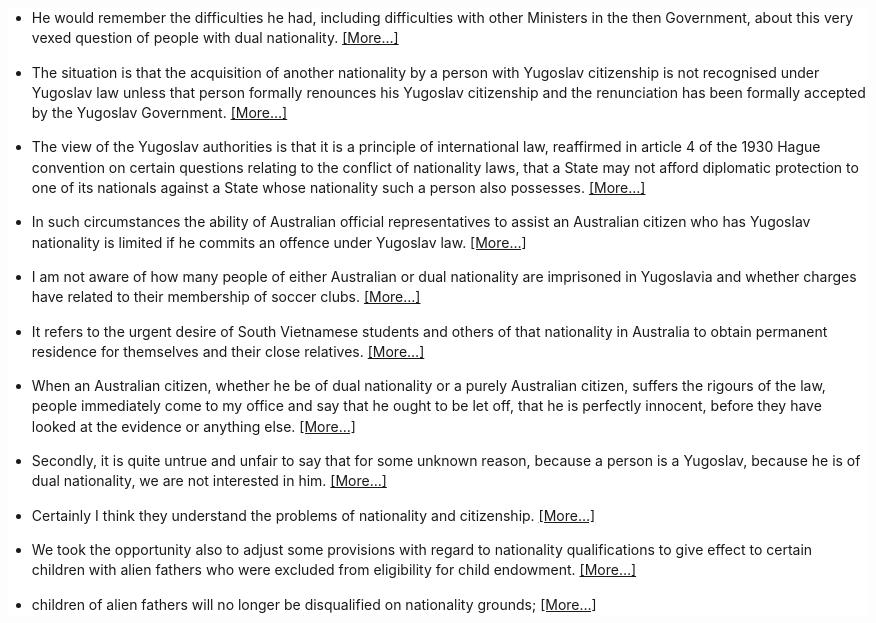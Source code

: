 * He would remember the difficulties he had, including difficulties with other Ministers in the then Government, about this very vexed question of people with dual <span class="highlight">nationality</span>. [[More&hellip;]](https://historichansard.net/senate/1975/19750930_senate_29_s65/#subdebate-52-0)

* The situation is that the acquisition of another <span class="highlight">nationality</span> by a person with Yugoslav citizenship is not recognised under Yugoslav law unless that person formally renounces his Yugoslav citizenship and the renunciation has been formally accepted by the Yugoslav Government. [[More&hellip;]](https://historichansard.net/senate/1975/19750930_senate_29_s65/#subdebate-52-0)

* The view of the Yugoslav authorities is that it is a principle of international law, reaffirmed in article 4 of the 1930 Hague convention on certain questions relating to the conflict of <span class="highlight">nationality</span> laws, that a State may not afford diplomatic protection to one of its nationals against a State whose <span class="highlight">nationality</span> such a person also possesses. [[More&hellip;]](https://historichansard.net/senate/1975/19750930_senate_29_s65/#subdebate-52-0)

* In such circumstances the ability of Australian official representatives to assist an Australian citizen who has Yugoslav <span class="highlight">nationality</span> is limited if he commits an offence under Yugoslav law. [[More&hellip;]](https://historichansard.net/senate/1975/19750930_senate_29_s65/#subdebate-52-0)

* I am not aware of how many people of either Australian or dual <span class="highlight">nationality</span> are imprisoned in Yugoslavia and whether charges have related to their membership of soccer clubs. [[More&hellip;]](https://historichansard.net/senate/1975/19751002_senate_29_s65/#subdebate-2-0)

* It refers to the urgent desire of South Vietnamese students and others of that <span class="highlight">nationality</span> in Australia to obtain permanent residence for themselves and their close relatives. [[More&hellip;]](https://historichansard.net/senate/1975/19751002_senate_29_s65/#subdebate-31-0)

* When an Australian citizen, whether he be of dual <span class="highlight">nationality</span> or a purely Australian citizen, suffers the rigours of the law, people immediately come to my office and say that he ought to be let off, that he is perfectly innocent, before they have looked at the evidence or anything else. [[More&hellip;]](https://historichansard.net/senate/1975/19751009_senate_29_s66/#subdebate-36-0)

* Secondly, it is quite untrue and unfair to say that for some unknown reason, because a person is a Yugoslav, because he is of dual <span class="highlight">nationality</span>, we are not interested in him. [[More&hellip;]](https://historichansard.net/senate/1975/19751009_senate_29_s66/#subdebate-36-0)

* Certainly I think they understand the problems of <span class="highlight">nationality</span> and citizenship. [[More&hellip;]](https://historichansard.net/senate/1976/19760427_senate_30_s68/#subdebate-15-0)

* We took the opportunity also to adjust some provisions with regard to <span class="highlight">nationality</span> qualifications to give effect to certain children with alien fathers who were excluded from eligibility for child endowment. [[More&hellip;]](https://historichansard.net/senate/1976/19760526_senate_30_s68/#subdebate-42-0)

* children of alien fathers will no longer be disqualified on <span class="highlight">nationality</span> grounds; [[More&hellip;]](https://historichansard.net/senate/1976/19760527_senate_30_s68/#subdebate-63-0)
